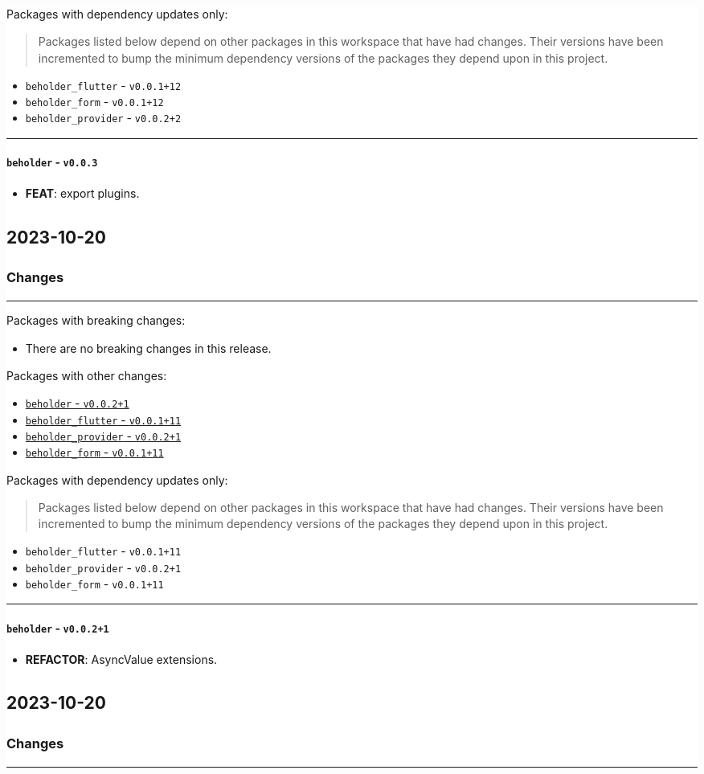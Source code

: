 Packages with dependency updates only:

> Packages listed below depend on other packages in this workspace that have had changes. Their versions have been incremented to bump the minimum dependency versions of the packages they depend upon in this project.

 - `beholder_flutter` - `v0.0.1+12`
 - `beholder_form` - `v0.0.1+12`
 - `beholder_provider` - `v0.0.2+2`

---

#### `beholder` - `v0.0.3`

 - **FEAT**: export plugins.


## 2023-10-20

### Changes

---

Packages with breaking changes:

 - There are no breaking changes in this release.

Packages with other changes:

 - [`beholder` - `v0.0.2+1`](#beholder---v0021)
 - [`beholder_flutter` - `v0.0.1+11`](#beholder_flutter---v00111)
 - [`beholder_provider` - `v0.0.2+1`](#beholder_provider---v0021)
 - [`beholder_form` - `v0.0.1+11`](#beholder_form---v00111)

Packages with dependency updates only:

> Packages listed below depend on other packages in this workspace that have had changes. Their versions have been incremented to bump the minimum dependency versions of the packages they depend upon in this project.

 - `beholder_flutter` - `v0.0.1+11`
 - `beholder_provider` - `v0.0.2+1`
 - `beholder_form` - `v0.0.1+11`

---

#### `beholder` - `v0.0.2+1`

 - **REFACTOR**: AsyncValue extensions.


## 2023-10-20

### Changes

---
